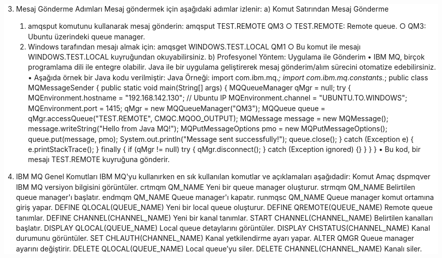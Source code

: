 3. Mesaj Gönderme Adımları
Mesaj göndermek için aşağıdaki adımlar izlenir:
a) Komut Satırından Mesaj Gönderme
	1. amqsput komutunu kullanarak mesaj gönderin:
amqsput TEST.REMOTE QM3
		○ TEST.REMOTE: Remote queue.
		○ QM3: Ubuntu üzerindeki queue manager.
	2. Windows tarafından mesajı almak için:
amqsget WINDOWS.TEST.LOCAL QM1
		○ Bu komut ile mesajı WINDOWS.TEST.LOCAL kuyruğundan okuyabilirsiniz.
b) Profesyonel Yöntem: Uygulama ile Gönderim
	• IBM MQ, birçok programlama dili ile entegre olabilir. Java ile bir uygulama geliştirerek mesaj gönderim/alım sürecini otomatize edebilirsiniz.
	• Aşağıda örnek bir Java kodu verilmiştir:
Java Örneği:
import com.ibm.mq.*;
import com.ibm.mq.constants.*;
public class MQMessageSender {
    public static void main(String[] args) {
        MQQueueManager qMgr = null;
        try {
            MQEnvironment.hostname = "192.168.142.130"; // Ubuntu IP
            MQEnvironment.channel = "UBUNTU.TO.WINDOWS";
            MQEnvironment.port = 1415;
qMgr = new MQQueueManager("QM3");
            MQQueue queue = qMgr.accessQueue("TEST.REMOTE", CMQC.MQOO_OUTPUT);
MQMessage message = new MQMessage();
            message.writeString("Hello from Java MQ!");
MQPutMessageOptions pmo = new MQPutMessageOptions();
            queue.put(message, pmo);
System.out.println("Message sent successfully!");
            queue.close();
        } catch (Exception e) {
            e.printStackTrace();
        } finally {
            if (qMgr != null) try { qMgr.disconnect(); } catch (Exception ignored) {}
        }
    }
}
	• Bu kod, bir mesajı TEST.REMOTE kuyruğuna gönderir.

4. IBM MQ Genel Komutları
IBM MQ'yu kullanırken en sık kullanılan komutlar ve açıklamaları aşağıdadir:
Komut	Amaç
dspmqver	IBM MQ versiyon bilgisini görüntüler.
crtmqm QM_NAME	Yeni bir queue manager oluşturur.
strmqm QM_NAME	Belirtilen queue manager'ı başlatır.
endmqm QM_NAME	Queue manager'ı kapatır.
runmqsc QM_NAME	Queue manager komut ortamına giriş yapar.
DEFINE QLOCAL(QUEUE_NAME)	Yeni bir local queue oluşturur.
DEFINE QREMOTE(QUEUE_NAME)	Remote queue tanımlar.
DEFINE CHANNEL(CHANNEL_NAME)	Yeni bir kanal tanımlar.
START CHANNEL(CHANNEL_NAME)	Belirtilen kanalları başlatır.
DISPLAY QLOCAL(QUEUE_NAME)	Local queue detaylarını görüntüler.
DISPLAY CHSTATUS(CHANNEL_NAME)	Kanal durumunu görüntüler.
SET CHLAUTH(CHANNEL_NAME)	Kanal yetkilendirme ayarı yapar.
ALTER QMGR	Queue manager ayarını değiştirir.
DELETE QLOCAL(QUEUE_NAME)	Local queue’yu siler.
DELETE CHANNEL(CHANNEL_NAME)	Kanalı siler.
